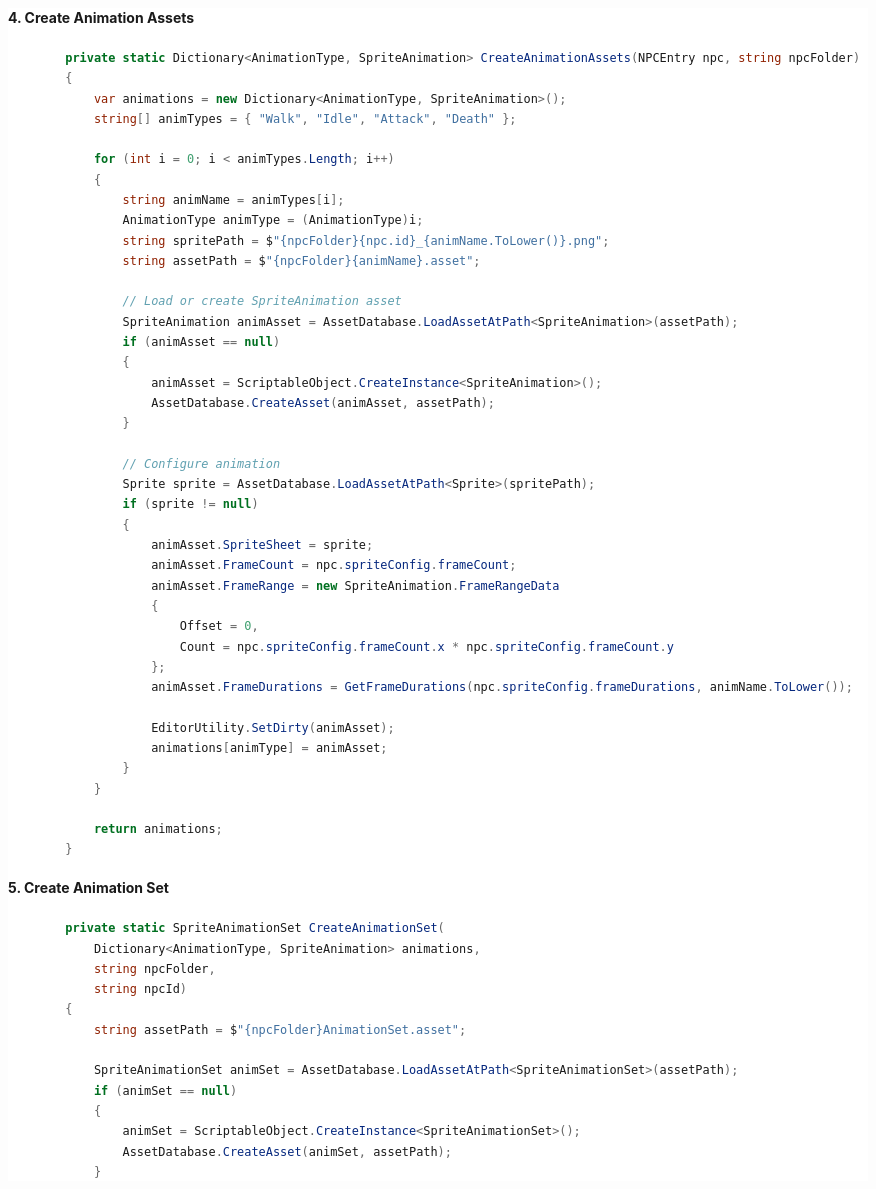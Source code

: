 #### 4. Create Animation Assets
```csharp
        private static Dictionary<AnimationType, SpriteAnimation> CreateAnimationAssets(NPCEntry npc, string npcFolder)
        {
            var animations = new Dictionary<AnimationType, SpriteAnimation>();
            string[] animTypes = { "Walk", "Idle", "Attack", "Death" };

            for (int i = 0; i < animTypes.Length; i++)
            {
                string animName = animTypes[i];
                AnimationType animType = (AnimationType)i;
                string spritePath = $"{npcFolder}{npc.id}_{animName.ToLower()}.png";
                string assetPath = $"{npcFolder}{animName}.asset";

                // Load or create SpriteAnimation asset
                SpriteAnimation animAsset = AssetDatabase.LoadAssetAtPath<SpriteAnimation>(assetPath);
                if (animAsset == null)
                {
                    animAsset = ScriptableObject.CreateInstance<SpriteAnimation>();
                    AssetDatabase.CreateAsset(animAsset, assetPath);
                }

                // Configure animation
                Sprite sprite = AssetDatabase.LoadAssetAtPath<Sprite>(spritePath);
                if (sprite != null)
                {
                    animAsset.SpriteSheet = sprite;
                    animAsset.FrameCount = npc.spriteConfig.frameCount;
                    animAsset.FrameRange = new SpriteAnimation.FrameRangeData
                    {
                        Offset = 0,
                        Count = npc.spriteConfig.frameCount.x * npc.spriteConfig.frameCount.y
                    };
                    animAsset.FrameDurations = GetFrameDurations(npc.spriteConfig.frameDurations, animName.ToLower());

                    EditorUtility.SetDirty(animAsset);
                    animations[animType] = animAsset;
                }
            }

            return animations;
        }
```

#### 5. Create Animation Set
```csharp
        private static SpriteAnimationSet CreateAnimationSet(
            Dictionary<AnimationType, SpriteAnimation> animations,
            string npcFolder,
            string npcId)
        {
            string assetPath = $"{npcFolder}AnimationSet.asset";

            SpriteAnimationSet animSet = AssetDatabase.LoadAssetAtPath<SpriteAnimationSet>(assetPath);
            if (animSet == null)
            {
                animSet = ScriptableObject.CreateInstance<SpriteAnimationSet>();
                AssetDatabase.CreateAsset(animSet, assetPath);
            }

```